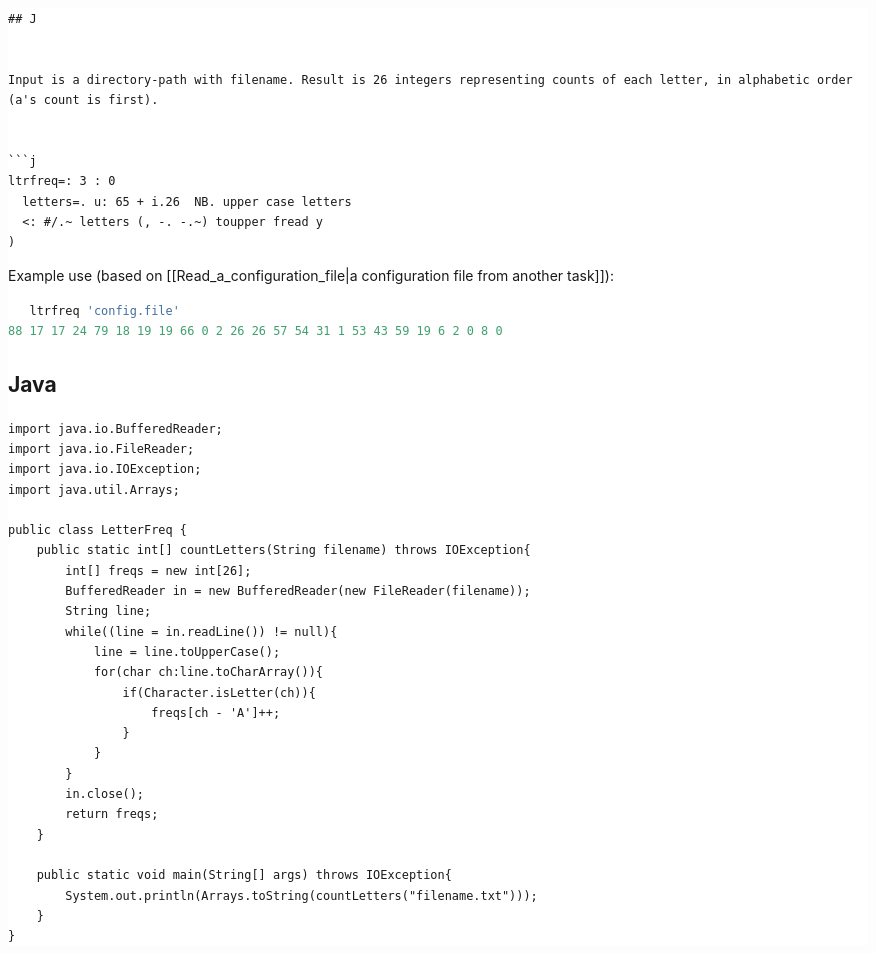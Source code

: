 ```
## J


Input is a directory-path with filename. Result is 26 integers representing counts of each letter, in alphabetic order (a's count is first).


```j
ltrfreq=: 3 : 0
  letters=. u: 65 + i.26  NB. upper case letters
  <: #/.~ letters (, -. -.~) toupper fread y
)
```


Example use (based on [[Read_a_configuration_file|a configuration file from another task]]):


```j
   ltrfreq 'config.file'
88 17 17 24 79 18 19 19 66 0 2 26 26 57 54 31 1 53 43 59 19 6 2 0 8 0
```



## Java

```java5
import java.io.BufferedReader;
import java.io.FileReader;
import java.io.IOException;
import java.util.Arrays;

public class LetterFreq {
	public static int[] countLetters(String filename) throws IOException{
		int[] freqs = new int[26];
		BufferedReader in = new BufferedReader(new FileReader(filename));
		String line;
		while((line = in.readLine()) != null){
			line = line.toUpperCase();
			for(char ch:line.toCharArray()){
				if(Character.isLetter(ch)){
					freqs[ch - 'A']++;
				}
			}
		}
		in.close();
		return freqs;
	}

	public static void main(String[] args) throws IOException{
		System.out.println(Arrays.toString(countLetters("filename.txt")));
	}
}
```
